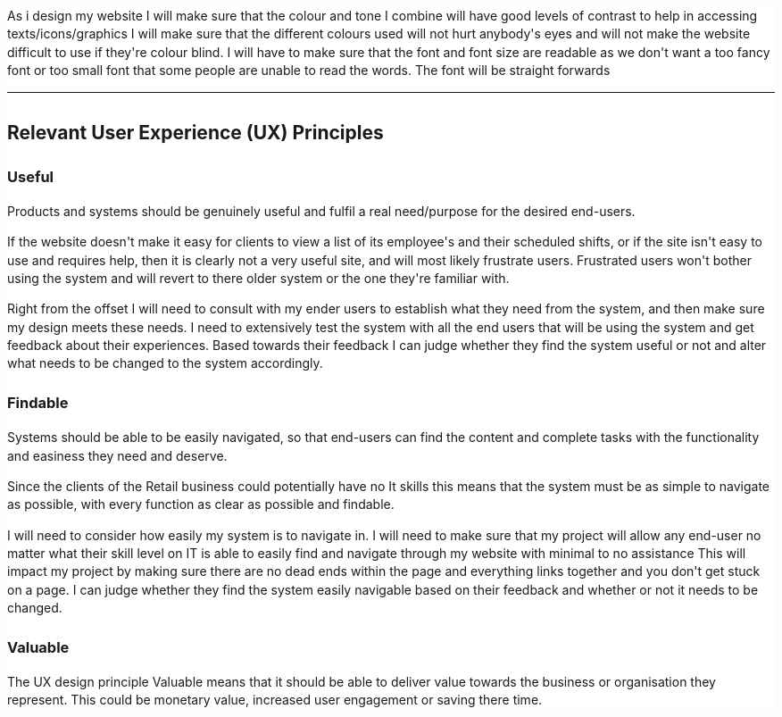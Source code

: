 
As i design my website I will make sure that the colour and tone I combine will have good levels of contrast to help in accessing texts/icons/graphics I will make sure that the different colours used will not hurt anybody's eyes and will not make the website difficult to use if they're colour blind. I will have to make sure that the font and font size are readable as we don't want a too fancy font or too small font that some people are unable to read the words. The font will be straight forwards



-------------------------------------------------

## Relevant User Experience (UX) Principles

### Useful

Products and systems should be genuinely useful and fulfil a real need/purpose for the desired end-users.


If the website doesn't make it easy for clients to view a list of its employee's and their scheduled shifts, or if the site isn't easy to use and requires help, then it is clearly not a very useful site, and will most likely frustrate users. Frustrated users won't bother using the system and will revert to there older system or the one they're familiar with.


Right from the offset I will need to consult with my ender users to establish what they need from the system, and then make sure my design meets these needs. I need to extensively test the system with all the end users that will be using the system and get feedback about their experiences. Based towards their feedback I can judge whether they find the system useful or not and alter what needs to be changed to the system accordingly.

### Findable


Systems should be able to be easily navigated, so that end-users can find the content and complete tasks with the functionality and easiness they need and deserve.


Since the clients of the Retail business could potentially have no It skills this means that the system must be as simple to navigate as possible, with every function as clear as possible and findable.


I will need to consider how easily my system is to navigate in. I will need to make sure that my project will allow any end-user no matter what their skill level on IT is able to easily find and navigate through my website with minimal to no assistance This will impact my project by making sure there are no dead ends within the page and everything links together and you don't get stuck on a page. I can judge whether they find the system easily navigable based on their feedback and whether or not it needs to be changed.



### Valuable


The UX design principle Valuable means that it should be able to deliver value towards the business or organisation they represent. This could be monetary value, increased user engagement or saving there time.
